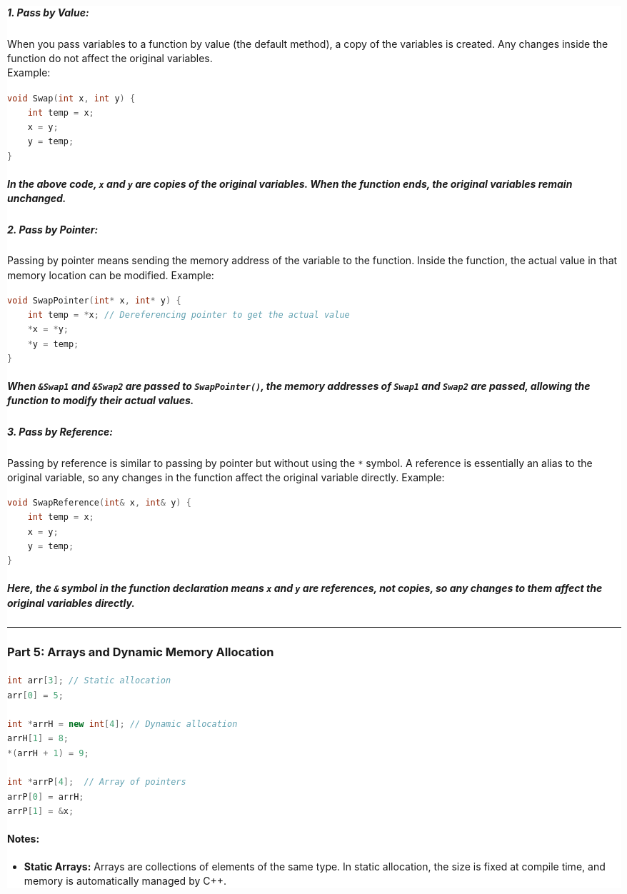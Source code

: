 ##### **1. Pass by Value:**  
When you pass variables to a function by value (the default method), a copy of the variables is created. Any changes inside the function do not affect the original variables.  
Example:
```cpp
void Swap(int x, int y) {
    int temp = x;
    x = y;
    y = temp;
}
```
##### In the above code, `x` and `y` are copies of the original variables. When the function ends, the original variables remain unchanged.
##### **2. Pass by Pointer:**  
Passing by pointer means sending the memory address of the variable to the function. Inside the function, the actual value in that memory location can be modified.
Example:
```cpp
void SwapPointer(int* x, int* y) {
    int temp = *x; // Dereferencing pointer to get the actual value
    *x = *y;
    *y = temp;
}
```
##### When `&Swap1` and `&Swap2` are passed to `SwapPointer()`, the memory addresses of `Swap1` and `Swap2` are passed, allowing the function to modify their actual values.

##### **3. Pass by Reference:**
Passing by reference is similar to passing by pointer but without using the `*` symbol. A reference is essentially an alias to the original variable, so any changes in the function affect the original variable directly.
Example:
```cpp
void SwapReference(int& x, int& y) {
    int temp = x;
    x = y;
    y = temp;
}
```
##### Here, the `&` symbol in the function declaration means `x` and `y` are references, not copies, so any changes to them affect the original variables directly.
---

### Part 5: Arrays and Dynamic Memory Allocation
```cpp
int arr[3]; // Static allocation
arr[0] = 5;

int *arrH = new int[4]; // Dynamic allocation
arrH[1] = 8;
*(arrH + 1) = 9;

int *arrP[4];  // Array of pointers
arrP[0] = arrH;
arrP[1] = &x;
```
#### Notes:
- **Static Arrays:** Arrays are collections of elements of the same type. In static allocation, the size is fixed at compile time, and memory is automatically managed by C++.
```cpp
```